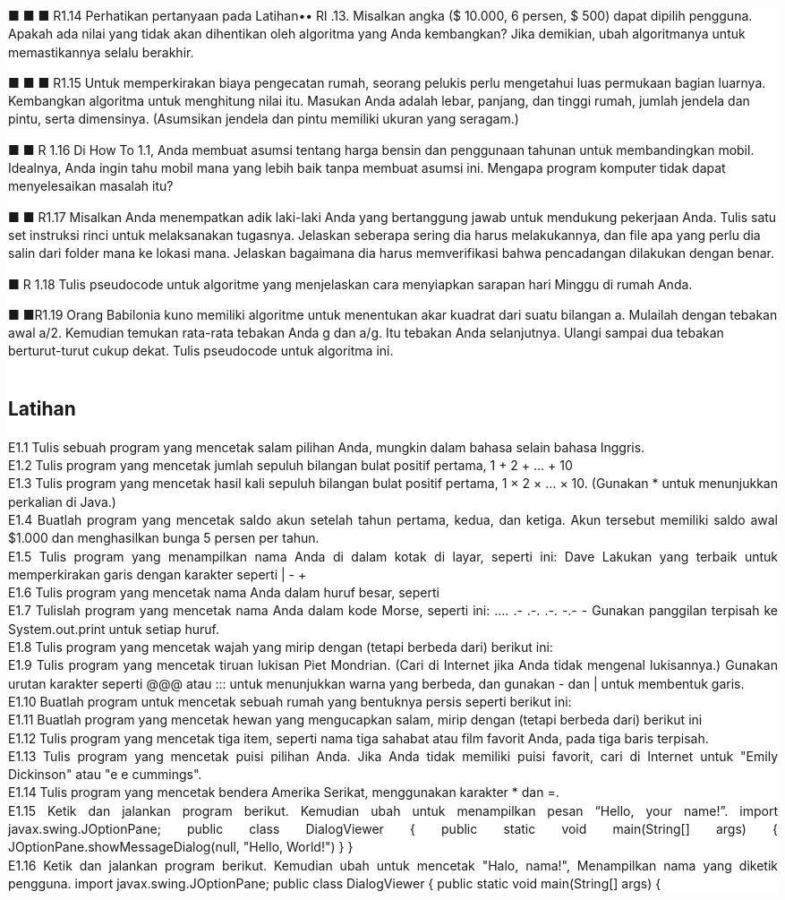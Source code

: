 ■	■ ■ R1.14 Perhatikan pertanyaan pada Latihan•• Rl .13. Misalkan angka ($ 10.000, 6 persen, $ 500) dapat dipilih pengguna. Apakah ada nilai yang tidak akan dihentikan oleh algoritma yang Anda kembangkan? Jika demikian, ubah algoritmanya untuk memastikannya selalu berakhir.

■	■ ■ R1.15 Untuk memperkirakan biaya pengecatan rumah, seorang pelukis perlu mengetahui luas permukaan bagian luarnya. Kembangkan algoritma untuk menghitung nilai itu. Masukan Anda adalah lebar, panjang, dan tinggi rumah, jumlah jendela dan pintu, serta dimensinya. (Asumsikan jendela dan pintu memiliki ukuran yang seragam.)

■	■ R 1.16 Di How To 1.1, Anda membuat asumsi tentang harga bensin dan penggunaan tahunan untuk membandingkan mobil. Idealnya, Anda ingin tahu mobil mana yang lebih baik tanpa membuat asumsi ini. Mengapa program komputer tidak dapat menyelesaikan masalah itu?

■	■ R1.17 Misalkan Anda menempatkan adik laki-laki Anda yang bertanggung jawab untuk mendukung pekerjaan Anda. Tulis satu set instruksi rinci untuk melaksanakan tugasnya. Jelaskan seberapa sering dia harus melakukannya, dan file apa yang perlu dia salin dari folder mana ke lokasi mana. Jelaskan bagaimana dia harus memverifikasi bahwa pencadangan dilakukan dengan benar.

■	R 1.18	Tulis pseudocode untuk algoritme yang menjelaskan cara menyiapkan sarapan hari Minggu di rumah Anda.

■	■R1.19  Orang Babilonia kuno memiliki algoritme untuk menentukan akar kuadrat dari suatu bilangan a. Mulailah dengan tebakan awal a/2. Kemudian temukan rata-rata tebakan Anda g dan a/g. Itu tebakan Anda selanjutnya. Ulangi sampai dua tebakan berturut-turut cukup dekat. Tulis pseudocode untuk algoritma ini.

#
## __Latihan__

<p align = "justify">E1.1	Tulis sebuah program yang mencetak salam pilihan Anda, mungkin dalam bahasa selain bahasa Inggris.<br>E1.2	Tulis program yang mencetak jumlah sepuluh bilangan bulat positif pertama, 1 + 2 + … + 10<br>E1.3	Tulis program yang mencetak hasil kali sepuluh bilangan bulat positif pertama, 1 × 2 × … × 10. (Gunakan * untuk menunjukkan perkalian di Java.)<br>E1.4	Buatlah program yang mencetak saldo akun setelah tahun pertama, kedua, dan ketiga. Akun tersebut memiliki saldo awal $1.000 dan menghasilkan bunga 5 persen per tahun.<br>E1.5	Tulis program yang menampilkan nama Anda di dalam kotak di layar, seperti ini: Dave Lakukan yang terbaik untuk memperkirakan garis dengan karakter seperti | - +<br>E1.6	Tulis program yang mencetak nama Anda dalam huruf besar, seperti<br>E1.7	Tulislah program yang mencetak nama Anda dalam kode Morse, seperti ini:
 .... .- .-. .-. -.- - Gunakan panggilan terpisah ke System.out.print untuk setiap huruf.<br>E1.8	Tulis program yang mencetak wajah yang mirip dengan (tetapi berbeda dari) berikut ini:<br>E1.9	Tulis program yang mencetak tiruan lukisan Piet Mondrian. (Cari di Internet jika Anda tidak mengenal lukisannya.) Gunakan urutan karakter seperti @@@ atau ::: untuk menunjukkan warna yang berbeda, dan gunakan - dan | untuk membentuk garis.<br>E1.10	Buatlah program untuk mencetak sebuah rumah yang bentuknya persis seperti berikut ini:<br>E1.11	Buatlah program yang mencetak hewan yang mengucapkan salam, mirip dengan (tetapi berbeda dari) berikut ini<br>E1.12	Tulis program yang mencetak tiga item, seperti nama tiga sahabat atau film favorit Anda, pada tiga baris terpisah.<br>E1.13	Tulis program yang mencetak puisi pilihan Anda. Jika Anda tidak memiliki puisi favorit, cari di Internet untuk "Emily Dickinson" atau "e e cummings".<br>E1.14	Tulis program yang mencetak bendera Amerika Serikat, menggunakan karakter * dan =.
<br>E1.15	Ketik dan jalankan program berikut. Kemudian ubah untuk menampilkan pesan “Hello, your name!”. 
 import javax.swing.JOptionPane; 
public class DialogViewer 
{ 
    public static void main(String[] args) 
    {
        JOptionPane.showMessageDialog(null, "Hello, World!")
     }
}<br>E1.16	Ketik dan jalankan program berikut. Kemudian ubah untuk mencetak "Halo, nama!", Menampilkan nama yang diketik pengguna.
  import javax.swing.JOptionPane;
public class DialogViewer 
{
    public static void main(String[] args) 
   { 